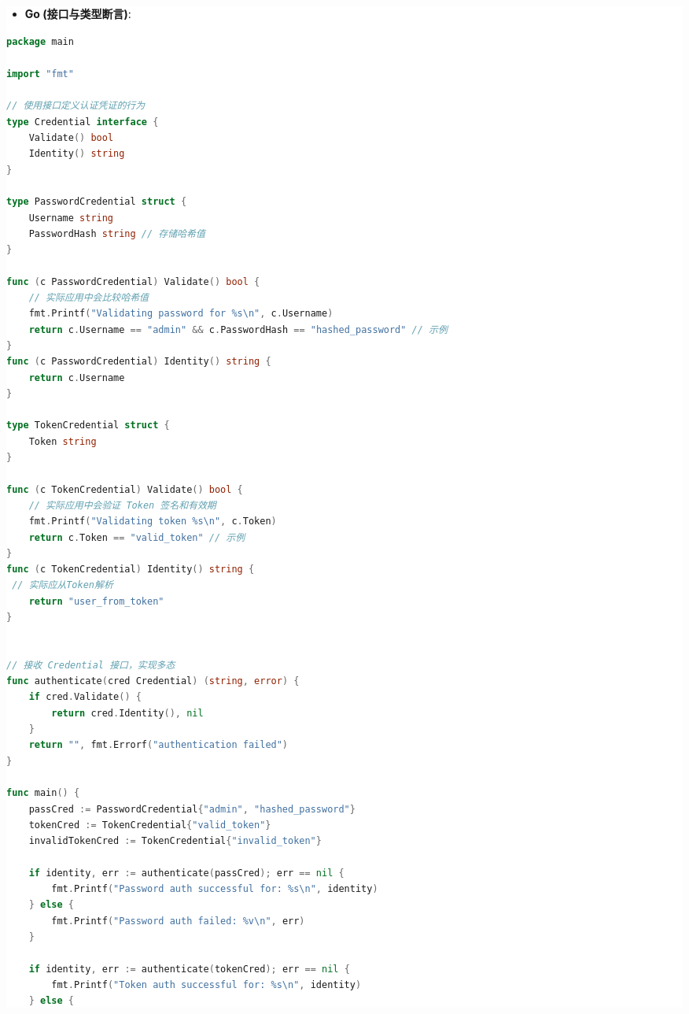 - **Go (接口与类型断言)**:

```go
package main

import "fmt"

// 使用接口定义认证凭证的行为
type Credential interface {
    Validate() bool
    Identity() string
}

type PasswordCredential struct {
    Username string
    PasswordHash string // 存储哈希值
}

func (c PasswordCredential) Validate() bool {
    // 实际应用中会比较哈希值
    fmt.Printf("Validating password for %s\n", c.Username)
    return c.Username == "admin" && c.PasswordHash == "hashed_password" // 示例
}
func (c PasswordCredential) Identity() string {
    return c.Username
}

type TokenCredential struct {
    Token string
}

func (c TokenCredential) Validate() bool {
    // 实际应用中会验证 Token 签名和有效期
    fmt.Printf("Validating token %s\n", c.Token)
    return c.Token == "valid_token" // 示例
}
func (c TokenCredential) Identity() string {
 // 实际应从Token解析
    return "user_from_token"
}


// 接收 Credential 接口，实现多态
func authenticate(cred Credential) (string, error) {
    if cred.Validate() {
        return cred.Identity(), nil
    }
    return "", fmt.Errorf("authentication failed")
}

func main() {
    passCred := PasswordCredential{"admin", "hashed_password"}
    tokenCred := TokenCredential{"valid_token"}
    invalidTokenCred := TokenCredential{"invalid_token"}

    if identity, err := authenticate(passCred); err == nil {
        fmt.Printf("Password auth successful for: %s\n", identity)
    } else {
        fmt.Printf("Password auth failed: %v\n", err)
    }

    if identity, err := authenticate(tokenCred); err == nil {
        fmt.Printf("Token auth successful for: %s\n", identity)
    } else {
```